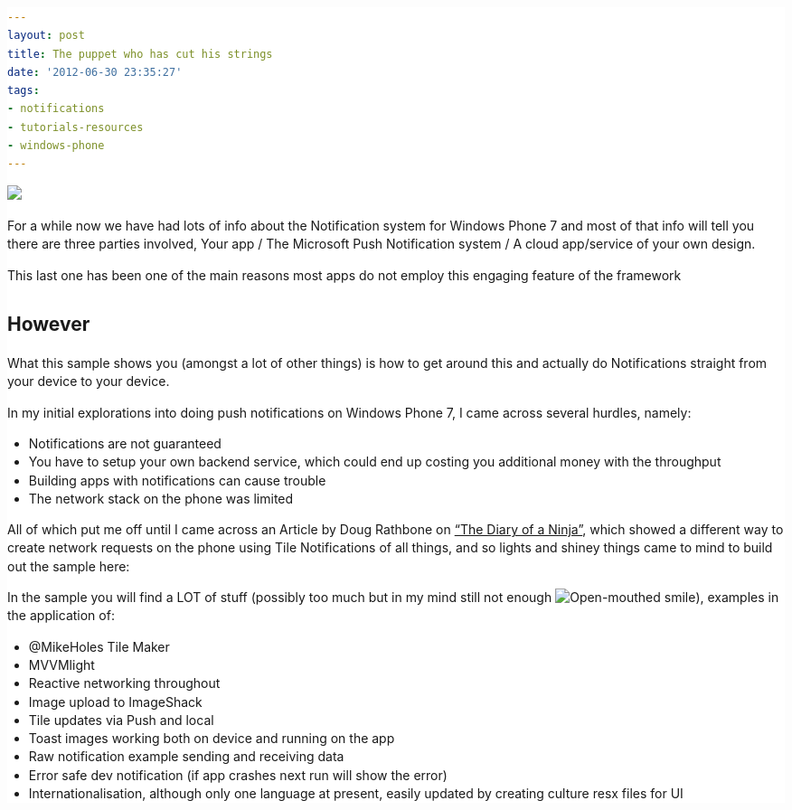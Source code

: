 ```yaml
---
layout: post
title: The puppet who has cut his strings
date: '2012-06-30 23:35:27'
tags:
- notifications
- tutorials-resources
- windows-phone
---
```


![](http://blogs.microsoft.co.il/blogs/arik/IMG_20110414_133317_1ED7A8E0.jpg)

For a while now we have had lots of info about the Notification system for Windows Phone 7 and most of that info will tell you there are three parties involved, Your app / The Microsoft Push Notification system / A cloud app/service of your own design.

This last one has been one of the main reasons most apps do not employ this engaging feature of the framework

## However

What this sample shows you (amongst a lot of other things) is how to get around this and actually do Notifications straight from your device to your device.

In my initial explorations into doing push notifications on Windows Phone 7, I came across several hurdles, namely:

- Notifications are not guaranteed
- You have to setup your own backend service, which could end up costing you additional money with the throughput
- Building apps with notifications can cause trouble
- The network stack on the phone was limited 

All of which put me off until I came across an Article by Doug Rathbone on [“The Diary of a Ninja”](http://www.diaryofaninja.com/blog/2011/04/03/windows-phone-7-live-tile-schedules-ndash-executing-instant-live-tile-updates), which showed a different way to create network requests on the phone using Tile Notifications of all things, and so lights and shiney things came to mind to build out the sample here:

In the sample you will find a LOT of stuff (possibly too much but in my mind still not enough ![Open-mouthed smile](http://xna-uk.net/cfs-file.ashx/__key/CommunityServer.Blogs.Components.WeblogFiles/darkgenesis.metablogapi/7357.wlEmoticon_2D00_openmouthedsmile_5F00_283D7E19.png)), examples in the application of:

- @MikeHoles Tile Maker
- MVVMlight
- Reactive networking throughout
- Image upload to ImageShack
- Tile updates via Push and local
- Toast images working both on device and running on the app
- Raw notification example sending and receiving data
- Error safe dev notification (if app crashes next run will show the error)
- Internationalisation, although only one language at present, easily updated by creating culture resx files for UI 
